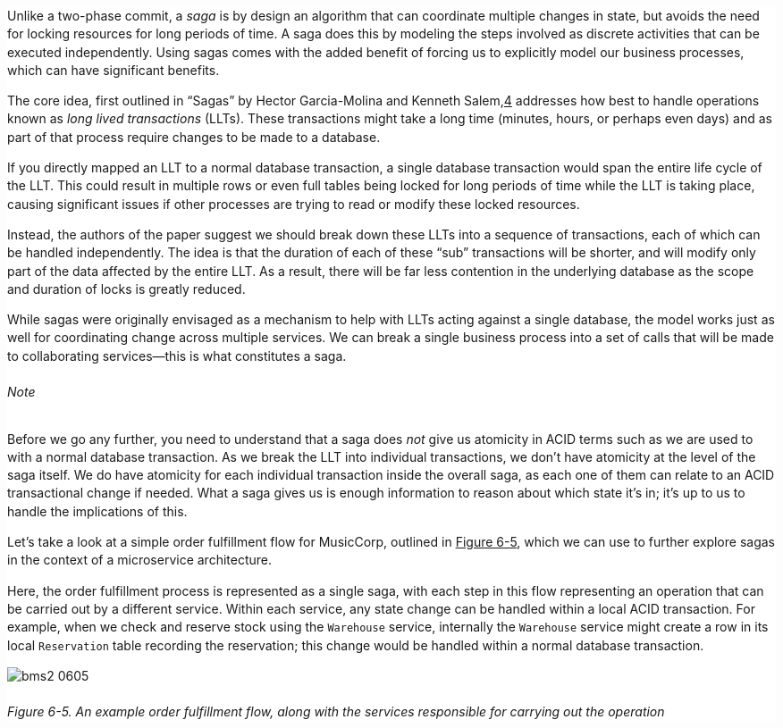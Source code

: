 Unlike a two-phase commit, a *saga* is by design an algorithm that can coordinate multiple changes in state, but avoids the need for locking resources for long periods of time. A saga does this by modeling the steps involved as discrete activities that can be executed independently. Using sagas comes with the added benefit of forcing us to explicitly model our business processes, which can have significant benefits.

The core idea, first outlined in “Sagas” by Hector Garcia-Molina and Kenneth Salem,[4](https://learning.oreilly.com/library/view/building-microservices-2nd/9781492034018/ch06.html#idm45699528727728) addresses how best to handle operations known as *long lived transactions* (LLTs). These transactions might take a long time (minutes, hours, or perhaps even days) and as part of that process require changes to be made to a database.

If you directly mapped an LLT to a normal database transaction, a single database transaction would span the entire life cycle of the LLT. This could result in multiple rows or even full tables being locked for long periods of time while the LLT is taking place, causing significant issues if other processes are trying to read or modify these locked resources.

Instead, the authors of the paper suggest we should break down these LLTs into a sequence of transactions, each of which can be handled independently. The idea is that the duration of each of these “sub” transactions will be shorter, and will modify only part of the data affected by the entire LLT. As a result, there will be far less contention in the underlying database as the scope and duration of locks is greatly reduced.

While sagas were originally envisaged as a mechanism to help with LLTs acting against a single database, the model works just as well for coordinating change across multiple services. We can break a single business process into a set of calls that will be made to collaborating services—this is what constitutes a saga.

###### Note

Before we go any further, you need to understand that a saga does *not* give us atomicity in ACID terms such as we are used to with a normal database transaction. As we break the LLT into individual transactions, we don’t have atomicity at the level of the saga itself. We do have atomicity for each individual transaction inside the overall saga, as each one of them can relate to an ACID transactional change if needed. What a saga gives us is enough information to reason about which state it’s in; it’s up to us to handle the implications of this.

Let’s take a look at a simple order fulfillment flow for MusicCorp, outlined in [Figure 6-5](https://learning.oreilly.com/library/view/building-microservices-2nd/9781492034018/ch06.html#ch04-order-process-overview), which we can use to further explore sagas in the context of a microservice architecture.

Here, the order fulfillment process is represented as a single saga, with each step in this flow representing an operation that can be carried out by a different service. Within each service, any state change can be handled within a local ACID transaction. For example, when we check and reserve stock using the `Warehouse` service, internally the `Warehouse` service might create a row in its local `Reservation` table recording the reservation; this change would be handled within a normal database transaction.

![bms2 0605](https://learning.oreilly.com/api/v2/epubs/urn:orm:book:9781492034018/files/assets/bms2_0605.png)

###### Figure 6-5. An example order fulfillment flow, along with the services responsible for carrying out the operation
